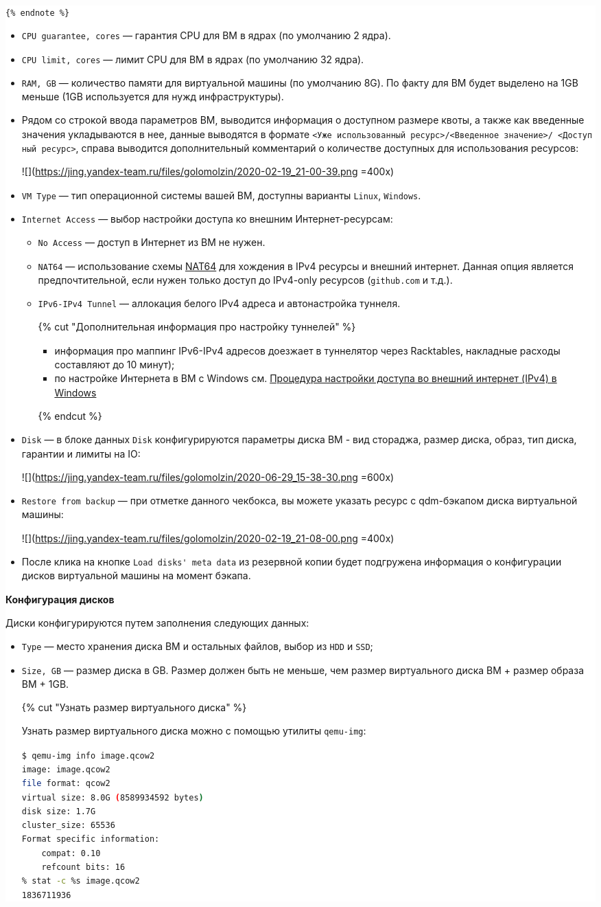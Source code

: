     {% endnote %}


* `CPU guarantee, cores` — гарантия CPU для ВМ в ядрах (по умолчанию 2 ядра).
* `CPU limit, cores` — лимит CPU для ВМ в ядрах (по умолчанию 32 ядра).
* `RAM, GB` — количество памяти для виртуальной машины (по умолчанию 8G). По факту для ВМ будет выделено на 1GB меньше (1GB используется для нужд инфраструктуры).
* Рядом со строкой ввода параметров ВМ, выводится информация о доступном размере квоты, а также как введенные значения укладываются в нее, данные выводятся в формате `<Уже использованный ресурс>/<Введенное значение>/ <Доступный ресурс>`, справа выводится дополнительный комментарий о количестве доступных для использования ресурсов:
  
  ![](https://jing.yandex-team.ru/files/golomolzin/2020-02-19_21-00-39.png =400x)

* `VM Type` — тип операционной системы вашей ВМ, доступны варианты `Linux`, `Windows`.
* `Internet Access` — выбор настройки доступа ко внешним Интернет-ресурсам:
    * `No Access` — доступ в Интернет из ВМ не нужен.
    * `NAT64` — использование схемы [NAT64](https://wiki.yandex-team.ru/iaas/nat64/) для хождения в IPv4 ресурсы и внешний интернет. Данная опция является предпочтительной, если нужен только доступ до IPv4-only ресурсов (`github.com` и т.д.).
    * `IPv6-IPv4 Tunnel` — аллокация белого IPv4 адреса и автонастройка туннеля.

        {% cut "Дополнительная информация про настройку туннелей" %}

        * информация про маппинг IPv6-IPv4 адресов доезжает в туннелятор через Racktables, накладные расходы составляют до 10 минут);
        * по настройке Интернета в ВМ с Windows см. [Процедура настройки доступа во внешний интернет (IPv4) в Windows](ipv4-windows.md)

        {% endcut %}

* `Disk` — в блоке данных `Disk` конфигурируются параметры диска ВМ - вид стораджа, размер диска, образ, тип диска, гарантии и лимиты на IO:

  ![](https://jing.yandex-team.ru/files/golomolzin/2020-06-29_15-38-30.png =600x)

* `Restore from backup` — при отметке данного чекбокса, вы можете указать ресурс с qdm-бэкапом диска виртуальной машины:
 
  ![](https://jing.yandex-team.ru/files/golomolzin/2020-02-19_21-08-00.png =400x)

* После клика на кнопке `Load disks' meta data` из резервной копии будет подгружена информация о конфигурации дисков виртуальной машины на момент бэкапа.

**Конфигурация дисков**

Диски конфигурируются путем заполнения следующих данных:

* `Type` — место хранения диска ВМ и остальных файлов, выбор из `HDD` и `SSD`;
* `Size, GB` — размер диска в GB. Размер должен быть не меньше, чем размер виртуального диска ВМ + размер образа ВМ + 1GB.

    {% cut "Узнать размер виртуального диска" %}

    Узнать размер виртуального диска можно с помощью утилиты `qemu-img`:

    ```bash
    $ qemu-img info image.qcow2
    image: image.qcow2
    file format: qcow2
    virtual size: 8.0G (8589934592 bytes)
    disk size: 1.7G
    cluster_size: 65536
    Format specific information:
        compat: 0.10
        refcount bits: 16
    % stat -c %s image.qcow2
    1836711936
    ```
